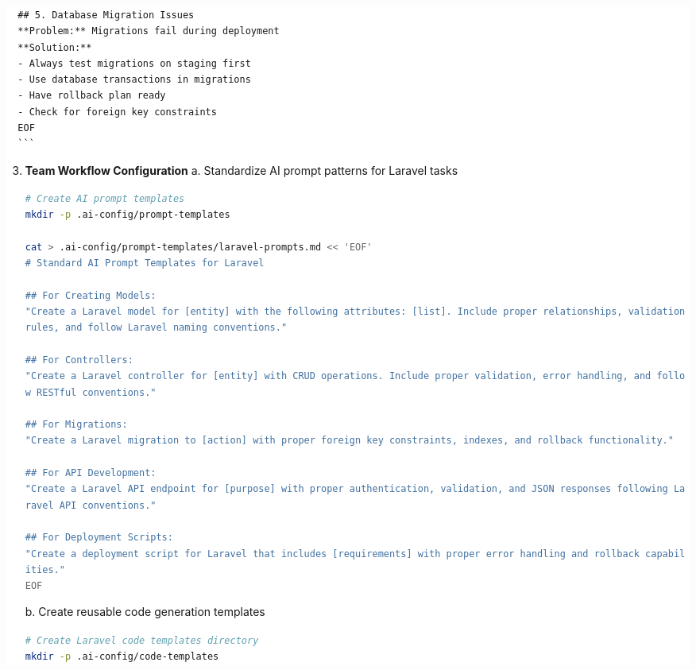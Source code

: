       ## 5. Database Migration Issues
      **Problem:** Migrations fail during deployment
      **Solution:**
      - Always test migrations on staging first
      - Use database transactions in migrations
      - Have rollback plan ready
      - Check for foreign key constraints
      EOF
      ```

3. **Team Workflow Configuration**
   a. Standardize AI prompt patterns for Laravel tasks
      ```bash
      # Create AI prompt templates
      mkdir -p .ai-config/prompt-templates
      
      cat > .ai-config/prompt-templates/laravel-prompts.md << 'EOF'
      # Standard AI Prompt Templates for Laravel
      
      ## For Creating Models:
      "Create a Laravel model for [entity] with the following attributes: [list]. Include proper relationships, validation rules, and follow Laravel naming conventions."
      
      ## For Controllers:
      "Create a Laravel controller for [entity] with CRUD operations. Include proper validation, error handling, and follow RESTful conventions."
      
      ## For Migrations:
      "Create a Laravel migration to [action] with proper foreign key constraints, indexes, and rollback functionality."
      
      ## For API Development:
      "Create a Laravel API endpoint for [purpose] with proper authentication, validation, and JSON responses following Laravel API conventions."
      
      ## For Deployment Scripts:
      "Create a deployment script for Laravel that includes [requirements] with proper error handling and rollback capabilities."
      EOF
      ```
   
   b. Create reusable code generation templates
      ```bash
      # Create Laravel code templates directory
      mkdir -p .ai-config/code-templates
      